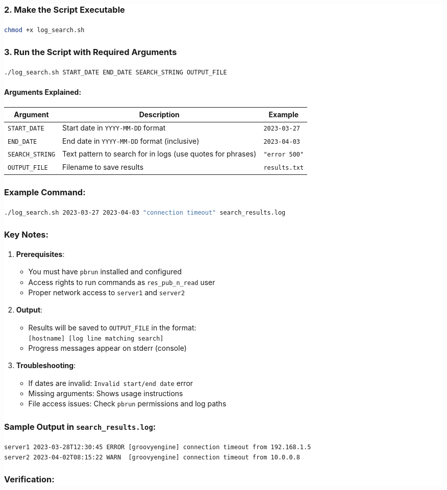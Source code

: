 ### 2. Make the Script Executable


```bash
chmod +x log_search.sh
```

### 3. Run the Script with Required Arguments

```bash
./log_search.sh START_DATE END_DATE SEARCH_STRING OUTPUT_FILE
```

#### Arguments Explained:

| Argument       | Description                                                                 | Example          |
|----------------|-----------------------------------------------------------------------------|------------------|
| `START_DATE`   | Start date in `YYYY-MM-DD` format                                           | `2023-03-27`     |
| `END_DATE`     | End date in `YYYY-MM-DD` format (inclusive)                                 | `2023-04-03`     |
| `SEARCH_STRING`| Text pattern to search for in logs (use quotes for phrases)                 | `"error 500"`    |
| `OUTPUT_FILE`  | Filename to save results                                                    | `results.txt`    |

### Example Command:

```bash
./log_search.sh 2023-03-27 2023-04-03 "connection timeout" search_results.log
```

### Key Notes:

1. **Prerequisites**:
   - You must have `pbrun` installed and configured
   - Access rights to run commands as `res_pub_n_read` user
   - Proper network access to `server1` and `server2`

2. **Output**:
   - Results will be saved to `OUTPUT_FILE` in the format:  
     `[hostname] [log line matching search]`
   - Progress messages appear on stderr (console)

3. **Troubleshooting**:
   - If dates are invalid: `Invalid start/end date` error
   - Missing arguments: Shows usage instructions
   - File access issues: Check `pbrun` permissions and log paths

### Sample Output in `search_results.log`:

```
server1 2023-03-28T12:30:45 ERROR [groovyengine] connection timeout from 192.168.1.5
server2 2023-04-02T08:15:22 WARN  [groovyengine] connection timeout from 10.0.0.8
```

### Verification:
